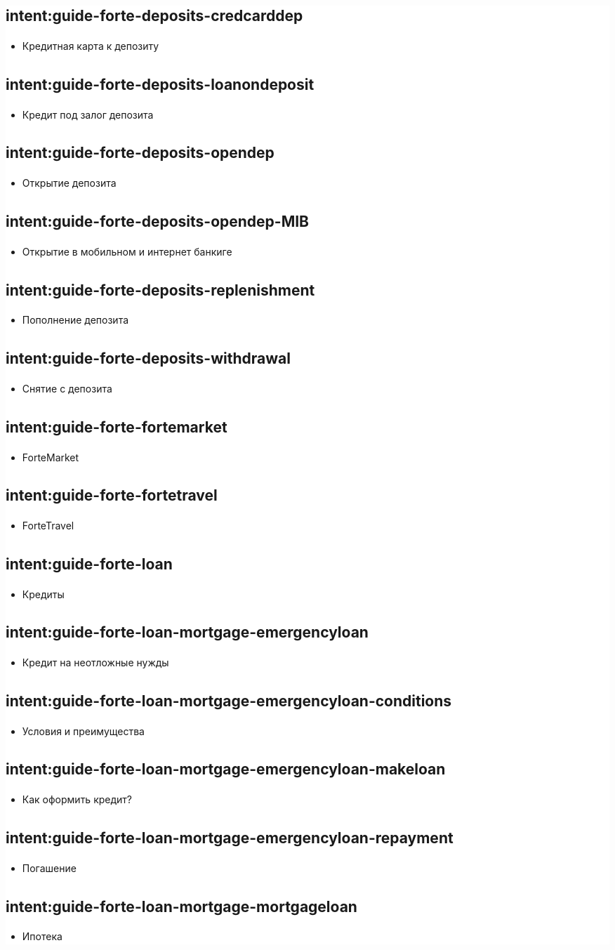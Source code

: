 ## intent:guide-forte-deposits-credcarddep
- Кредитная карта к депозиту

## intent:guide-forte-deposits-loanondeposit
- Кредит под залог депозита

## intent:guide-forte-deposits-opendep
- Открытие депозита

## intent:guide-forte-deposits-opendep-MIB
- Открытие в мобильном и интернет банкиге

## intent:guide-forte-deposits-replenishment
- Пополнение депозита

## intent:guide-forte-deposits-withdrawal
- Снятие с депозита

## intent:guide-forte-fortemarket
- ForteMarket

## intent:guide-forte-fortetravel
- ForteTravel

## intent:guide-forte-loan
- Кредиты

## intent:guide-forte-loan-mortgage-emergencyloan
- Кредит на неотложные нужды

## intent:guide-forte-loan-mortgage-emergencyloan-conditions
- Условия и преимущества

## intent:guide-forte-loan-mortgage-emergencyloan-makeloan
- Как оформить кредит?

## intent:guide-forte-loan-mortgage-emergencyloan-repayment
- Погашение

## intent:guide-forte-loan-mortgage-mortgageloan
- Ипотека
